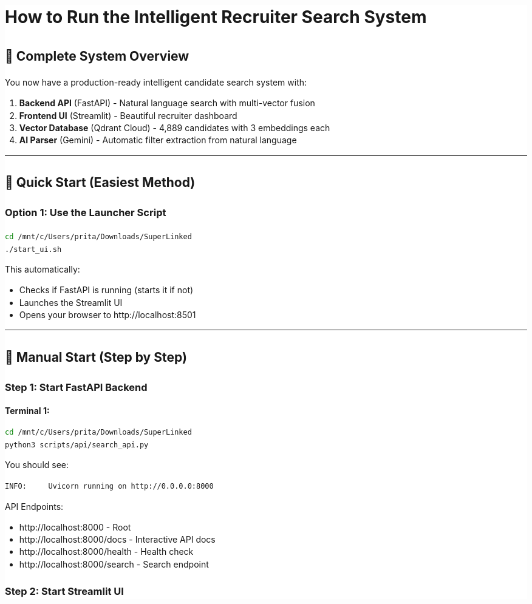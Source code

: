 # How to Run the Intelligent Recruiter Search System

## 🎯 Complete System Overview

You now have a production-ready intelligent candidate search system with:

1. **Backend API** (FastAPI) - Natural language search with multi-vector fusion
2. **Frontend UI** (Streamlit) - Beautiful recruiter dashboard
3. **Vector Database** (Qdrant Cloud) - 4,889 candidates with 3 embeddings each
4. **AI Parser** (Gemini) - Automatic filter extraction from natural language

---

## 🚀 Quick Start (Easiest Method)

### Option 1: Use the Launcher Script

```bash
cd /mnt/c/Users/prita/Downloads/SuperLinked
./start_ui.sh
```

This automatically:
- Checks if FastAPI is running (starts it if not)
- Launches the Streamlit UI
- Opens your browser to http://localhost:8501

---

## 📝 Manual Start (Step by Step)

### Step 1: Start FastAPI Backend

**Terminal 1:**
```bash
cd /mnt/c/Users/prita/Downloads/SuperLinked
python3 scripts/api/search_api.py
```

You should see:
```
INFO:     Uvicorn running on http://0.0.0.0:8000
```

API Endpoints:
- http://localhost:8000 - Root
- http://localhost:8000/docs - Interactive API docs
- http://localhost:8000/health - Health check
- http://localhost:8000/search - Search endpoint

### Step 2: Start Streamlit UI
